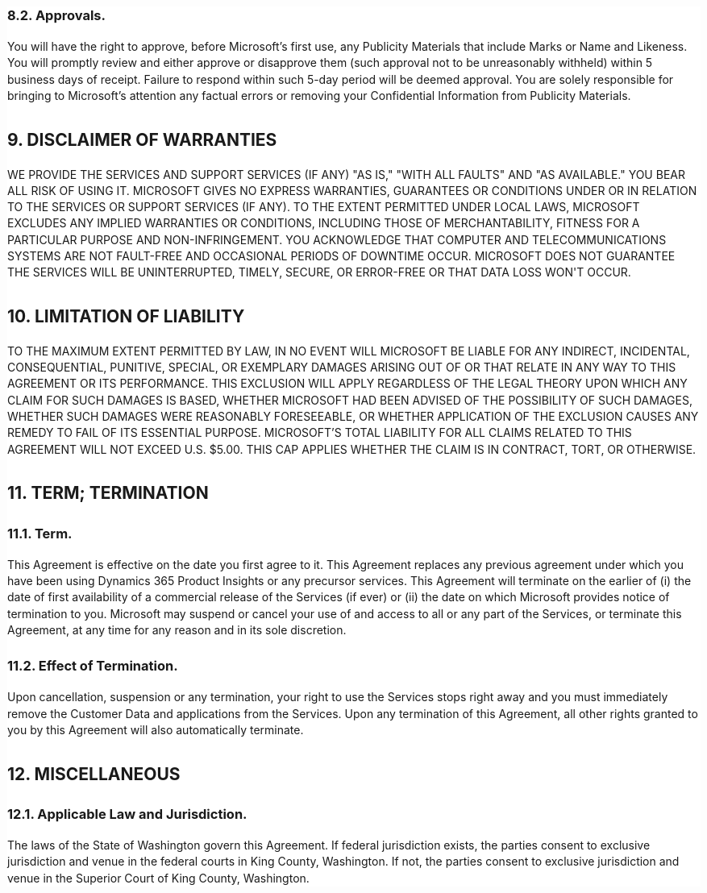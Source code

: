 ### 8.2. Approvals. 
You will have the right to approve, before Microsoft’s first use, any Publicity Materials that include Marks or Name and Likeness. You will promptly review and either approve or disapprove them (such approval not to be unreasonably withheld) within 5 business days of receipt. Failure to respond within such 5-day period will be deemed approval. You are solely responsible for bringing to Microsoft’s attention any factual errors or removing your Confidential Information from Publicity Materials.

## 9. DISCLAIMER OF WARRANTIES
WE PROVIDE THE SERVICES AND SUPPORT SERVICES (IF ANY) "AS IS," "WITH ALL FAULTS" AND "AS AVAILABLE." YOU BEAR ALL RISK OF USING IT. MICROSOFT GIVES NO EXPRESS WARRANTIES, GUARANTEES OR CONDITIONS UNDER OR IN RELATION TO THE SERVICES OR SUPPORT SERVICES (IF ANY). TO THE EXTENT PERMITTED UNDER LOCAL LAWS, MICROSOFT EXCLUDES ANY IMPLIED WARRANTIES OR CONDITIONS, INCLUDING THOSE OF MERCHANTABILITY, FITNESS FOR A PARTICULAR PURPOSE AND NON-INFRINGEMENT. YOU ACKNOWLEDGE THAT COMPUTER AND TELECOMMUNICATIONS SYSTEMS ARE NOT FAULT-FREE AND OCCASIONAL PERIODS OF DOWNTIME OCCUR. MICROSOFT DOES NOT GUARANTEE THE SERVICES WILL BE UNINTERRUPTED, TIMELY, SECURE, OR ERROR-FREE OR THAT DATA LOSS WON'T OCCUR.

## 10. LIMITATION OF LIABILITY
TO THE MAXIMUM EXTENT PERMITTED BY LAW, IN NO EVENT WILL MICROSOFT BE LIABLE FOR ANY INDIRECT, INCIDENTAL, CONSEQUENTIAL, PUNITIVE, SPECIAL, OR EXEMPLARY DAMAGES ARISING OUT OF OR THAT RELATE IN ANY WAY TO THIS AGREEMENT OR ITS PERFORMANCE. THIS EXCLUSION WILL APPLY REGARDLESS OF THE LEGAL THEORY UPON WHICH ANY CLAIM FOR SUCH DAMAGES IS BASED, WHETHER MICROSOFT HAD BEEN ADVISED OF THE POSSIBILITY OF SUCH DAMAGES, WHETHER SUCH DAMAGES WERE REASONABLY FORESEEABLE, OR WHETHER APPLICATION OF THE EXCLUSION CAUSES ANY REMEDY TO FAIL OF ITS ESSENTIAL PURPOSE. MICROSOFT’S TOTAL LIABILITY FOR ALL CLAIMS RELATED TO THIS AGREEMENT WILL NOT EXCEED  U.S. $5.00. THIS CAP APPLIES WHETHER THE CLAIM IS IN CONTRACT, TORT, OR OTHERWISE.

## 11. TERM; TERMINATION

### 11.1. Term. 
This Agreement is effective on the date you first agree to it. This Agreement replaces any previous agreement under which you have been using Dynamics 365 Product Insights or any precursor services. This Agreement will terminate on the earlier of (i) the date of first availability of a commercial release of the Services (if ever) or (ii) the date on which Microsoft provides notice of termination to you. Microsoft may suspend or cancel your use of and access to all or any part of the Services, or terminate this Agreement, at any time for any reason and in its sole discretion.  

### 11.2. Effect of Termination. 
Upon cancellation, suspension or any termination, your right to use the Services stops right away and you must immediately remove the Customer Data and applications from the Services. Upon any termination of this Agreement, all other rights granted to you by this Agreement will also automatically terminate. 

## 12. MISCELLANEOUS

### 12.1. Applicable Law and Jurisdiction. 
The laws of the State of Washington govern this Agreement. If federal jurisdiction exists, the parties consent to exclusive jurisdiction and venue in the federal courts in King County, Washington. If not, the parties consent to exclusive jurisdiction and venue in the Superior Court of King County, Washington.
